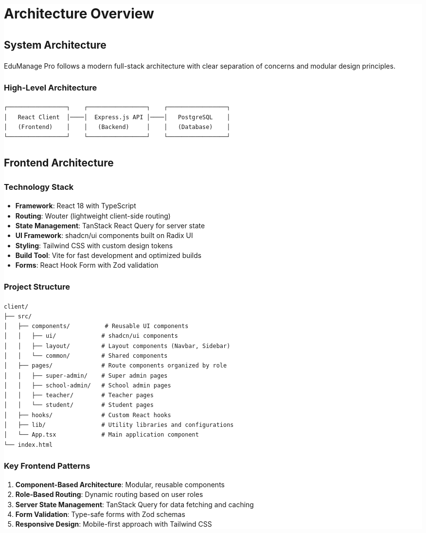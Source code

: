 # Architecture Overview

## System Architecture

EduManage Pro follows a modern full-stack architecture with clear separation of concerns and modular design principles.

### High-Level Architecture

```
┌─────────────────┐    ┌─────────────────┐    ┌─────────────────┐
│   React Client  │────│  Express.js API │────│   PostgreSQL    │
│   (Frontend)    │    │   (Backend)     │    │   (Database)    │
└─────────────────┘    └─────────────────┘    └─────────────────┘
```

## Frontend Architecture

### Technology Stack
- **Framework**: React 18 with TypeScript
- **Routing**: Wouter (lightweight client-side routing)
- **State Management**: TanStack React Query for server state
- **UI Framework**: shadcn/ui components built on Radix UI
- **Styling**: Tailwind CSS with custom design tokens
- **Build Tool**: Vite for fast development and optimized builds
- **Forms**: React Hook Form with Zod validation

### Project Structure
```
client/
├── src/
│   ├── components/          # Reusable UI components
│   │   ├── ui/             # shadcn/ui components
│   │   ├── layout/         # Layout components (Navbar, Sidebar)
│   │   └── common/         # Shared components
│   ├── pages/              # Route components organized by role
│   │   ├── super-admin/    # Super admin pages
│   │   ├── school-admin/   # School admin pages
│   │   ├── teacher/        # Teacher pages
│   │   └── student/        # Student pages
│   ├── hooks/              # Custom React hooks
│   ├── lib/                # Utility libraries and configurations
│   └── App.tsx             # Main application component
└── index.html
```

### Key Frontend Patterns

1. **Component-Based Architecture**: Modular, reusable components
2. **Role-Based Routing**: Dynamic routing based on user roles
3. **Server State Management**: TanStack Query for data fetching and caching
4. **Form Validation**: Type-safe forms with Zod schemas
5. **Responsive Design**: Mobile-first approach with Tailwind CSS
